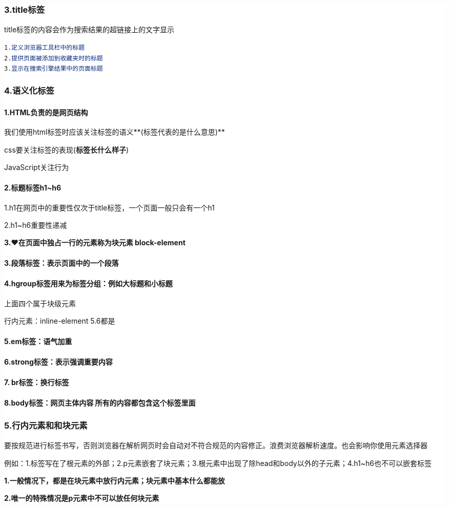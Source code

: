 

### 3.title标签

title标签的内容会作为搜索结果的超链接上的文字显示

```css
1.定义浏览器工具栏中的标题
2.提供页面被添加到收藏夹时的标题
3.显示在搜索引擎结果中的页面标题
```



### 4.语义化标签

#### 1.HTML负责的是网页结构

我们使用html标签时应该关注标签的语义**(标签代表的是什么意思)**

css要关注标签的表现(**标签长什么样子**)

JavaScript关注行为

#### 2.标题标签h1~h6

1.h1在网页中的重要性仅次于title标签，一个页面一般只会有一个h1

2.h1~h6重要性递减

**3.❤在页面中独占一行的元素称为块元素 block-element**

#### 3.段落标签：表示页面中的一个段落

#### 4.hgroup标签用来为标签分组：例如大标题和小标题

上面四个属于块级元素

行内元素：inline-element  5.6都是

#### 5.em标签：语气加重

#### 6.strong标签：表示强调重要内容

#### 7. br标签：换行标签

#### 8.body标签：网页主体内容 所有的内容都包含这个标签里面  



### 5.行内元素和和块元素

要按规范进行标签书写，否则浏览器在解析网页时会自动对不符合规范的内容修正。浪费浏览器解析速度。也会影响你使用元素选择器

例如：1.标签写在了根元素的外部；2.p元素嵌套了块元素；3.根元素中出现了除head和body以外的子元素；4.h1~h6也不可以嵌套标签

**1.一般情况下，都是在块元素中放行内元素；块元素中基本什么都能放**

**2.唯一的特殊情况是p元素中不可以放任何块元素**
